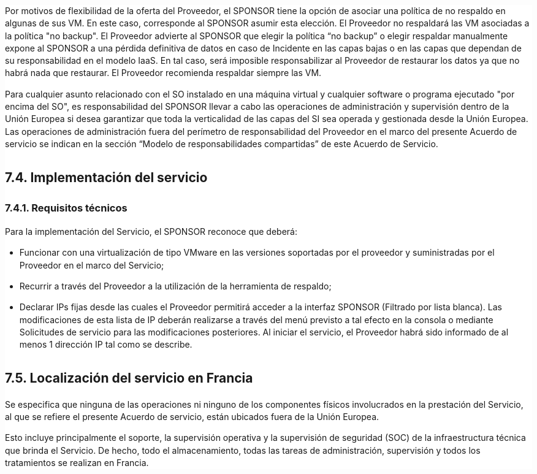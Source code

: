 Por motivos de flexibilidad de la oferta del Proveedor, el
SPONSOR tiene la opción de asociar una política de no respaldo en
algunas de sus VM. En este caso, corresponde al SPONSOR
asumir esta elección. El Proveedor no respaldará las VM asociadas
a la política "no backup". El Proveedor advierte al SPONSOR que
elegir la política “no backup” o elegir respaldar manualmente expone al
SPONSOR a una pérdida definitiva de datos en caso de Incidente
en las capas bajas o en las capas que dependan de su responsabilidad en
el modelo IaaS. En tal caso, será imposible responsabilizar al Proveedor
de restaurar los datos ya que no habrá nada que restaurar. El Proveedor
recomienda respaldar siempre las VM.

Para cualquier asunto relacionado con el SO instalado en una máquina
virtual y cualquier software o programa ejecutado "por encima del SO", es
responsabilidad del SPONSOR llevar a cabo las operaciones de
administración y supervisión dentro de la Unión Europea si desea
garantizar que toda la verticalidad de las capas del SI sea operada y
gestionada desde la Unión Europea. Las operaciones de
administración fuera del perímetro de responsabilidad del Proveedor en
el marco del presente Acuerdo de servicio se indican en la sección
“Modelo de responsabilidades compartidas” de este Acuerdo de Servicio.

## 7.4. Implementación del servicio

### 7.4.1. Requisitos técnicos

Para la implementación del Servicio, el SPONSOR reconoce que deberá:

-   Funcionar con una virtualización de tipo VMware en las versiones
    soportadas por el proveedor y suministradas por el Proveedor en el
    marco del Servicio;

-   Recurrir a través del Proveedor a la utilización de la herramienta de
    respaldo;

-   Declarar IPs fijas desde las cuales el Proveedor permitirá
    acceder a la interfaz SPONSOR (Filtrado por lista blanca).
    Las modificaciones de esta lista de IP deberán realizarse a través del
    menú previsto a tal efecto en la consola o mediante Solicitudes de
    servicio para las modificaciones posteriores. Al iniciar el
    servicio, el Proveedor habrá sido informado de al menos 1
    dirección IP tal como se describe.

## 7.5. Localización del servicio en Francia

Se especifica que ninguna de las operaciones ni ninguno de los componentes
físicos involucrados en la prestación del Servicio, al que se refiere el presente
Acuerdo de servicio, están ubicados fuera de la Unión
Europea.

Esto incluye principalmente el soporte, la supervisión operativa y la
supervisión de seguridad (SOC) de la infraestructura técnica que brinda el
Servicio. De hecho, todo el almacenamiento, todas las tareas de administración,
supervisión y todos los tratamientos se realizan en Francia.
